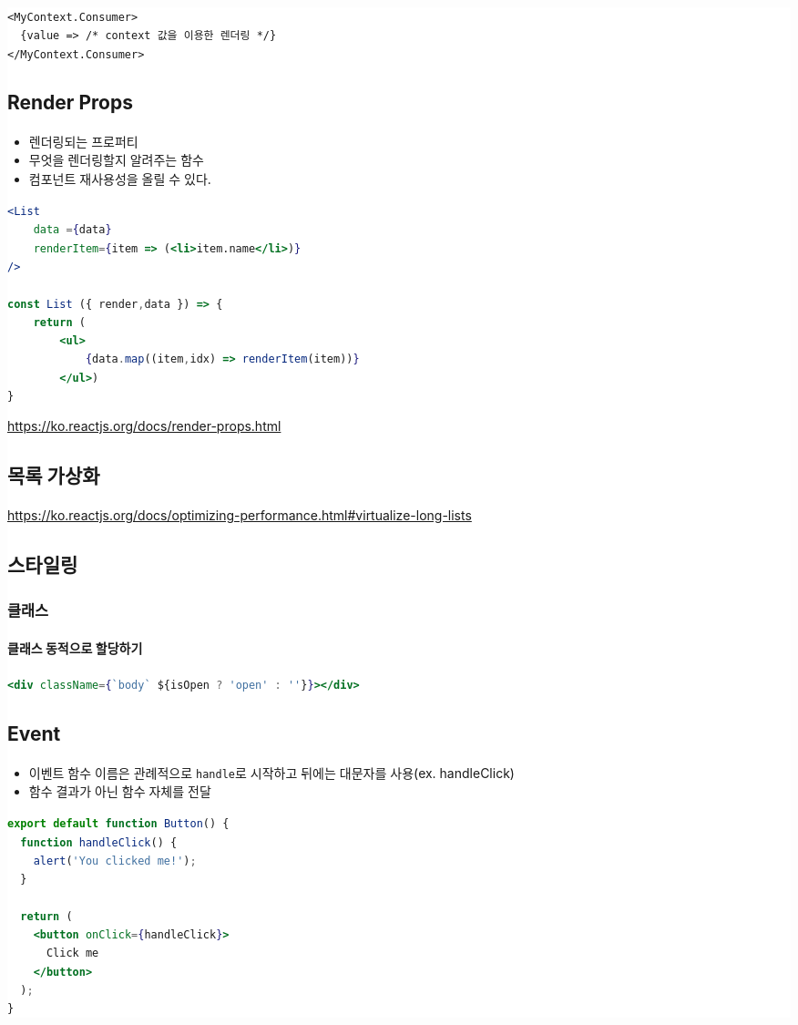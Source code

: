 ```react
<MyContext.Consumer>
  {value => /* context 값을 이용한 렌더링 */}
</MyContext.Consumer>
```

## Render Props

* 렌더링되는 프로퍼티
* 무엇을 렌더링할지 알려주는 함수
* 컴포넌트 재사용성을 올릴 수 있다.

```jsx
<List 
    data ={data}
    renderItem={item => (<li>item.name</li>)} 
/>

const List ({ render,data }) => {
    return (
        <ul>
            {data.map((item,idx) => renderItem(item))}
        </ul>)
}
```

https://ko.reactjs.org/docs/render-props.html

## 목록 가상화

https://ko.reactjs.org/docs/optimizing-performance.html#virtualize-long-lists

## 스타일링

### 클래스

#### 클래스 동적으로 할당하기

```jsx
<div className={`body` ${isOpen ? 'open' : ''}}></div>
```





## Event

- 이벤트 함수 이름은 관례적으로 `handle`로 시작하고 뒤에는 대문자를 사용(ex. handleClick)
- 함수 결과가 아닌 함수 자체를 전달

```jsx
export default function Button() {
  function handleClick() {
    alert('You clicked me!');
  }

  return (
    <button onClick={handleClick}>
      Click me
    </button>
  );
}
```
